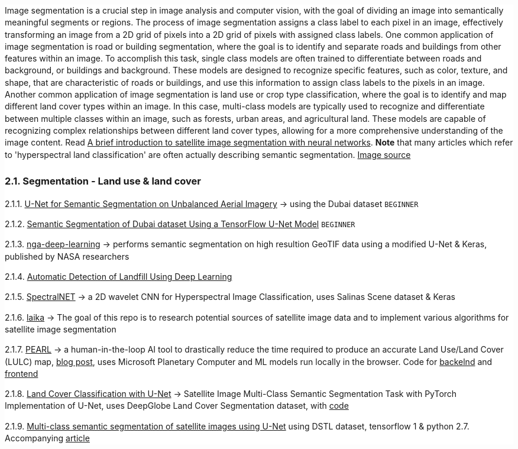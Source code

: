 Image segmentation is a crucial step in image analysis and computer vision, with the goal of dividing an image into semantically meaningful segments or regions. The process of image segmentation assigns a class label to each pixel in an image, effectively transforming an image from a 2D grid of pixels into a 2D grid of pixels with assigned class labels. One common application of image segmentation is road or building segmentation, where the goal is to identify and separate roads and buildings from other features within an image. To accomplish this task, single class models are often trained to differentiate between roads and background, or buildings and background. These models are designed to recognize specific features, such as color, texture, and shape, that are characteristic of roads or buildings, and use this information to assign class labels to the pixels in an image. Another common application of image segmentation is land use or crop type classification, where the goal is to identify and map different land cover types within an image. In this case, multi-class models are typically used to recognize and differentiate between multiple classes within an image, such as forests, urban areas, and agricultural land. These models are capable of recognizing complex relationships between different land cover types, allowing for a more comprehensive understanding of the image content. Read [A brief introduction to satellite image segmentation with neural networks](https://medium.com/@robmarkcole/a-brief-introduction-to-satellite-image-segmentation-with-neural-networks-33ea732d5bce). **Note** that many articles which refer to 'hyperspectral land classification' are often actually describing semantic segmentation. [Image source](https://towardsdatascience.com/semantic-segmentation-of-aerial-imagery-using-u-net-in-python-552705238514)

### 2.1. Segmentation - Land use & land cover

  2.1.1. [U-Net for Semantic Segmentation on Unbalanced Aerial Imagery](https://towardsdatascience.com/u-net-for-semantic-segmentation-on-unbalanced-aerial-imagery-3474fa1d3e56) -> using the Dubai dataset `BEGINNER`

  2.1.2. [Semantic Segmentation of Dubai dataset Using a TensorFlow U-Net Model](https://towardsdatascience.com/semantic-segmentation-of-aerial-imagery-using-u-net-in-python-552705238514) `BEGINNER`

  2.1.3. [nga-deep-learning](https://github.com/jordancaraballo/nga-deep-learning) -> performs semantic segmentation on high resultion GeoTIF data using a modified U-Net & Keras, published by NASA researchers

  2.1.4. [Automatic Detection of Landfill Using Deep Learning](https://github.com/AnupamaRajkumar/LandfillDetection_SemanticSegmentation)

  2.1.5. [SpectralNET](https://github.com/tanmay-ty/SpectralNET) -> a 2D wavelet CNN for Hyperspectral Image Classification, uses Salinas Scene dataset & Keras

  2.1.6. [laika](https://github.com/datasciencecampus/laika) -> The goal of this repo is to research potential sources of satellite image data and to implement various algorithms for satellite image segmentation

  2.1.7. [PEARL](https://www.landcover.io/) -> a human-in-the-loop AI tool to drastically reduce the time required to produce an accurate Land Use/Land Cover (LULC) map, [blog post](http://devseed.com/blog/2021-05-17-pearl-ai-land-cover), uses Microsoft Planetary Computer and ML models run locally in the browser. Code for [backelnd](https://github.com/developmentseed/pearl-backend) and [frontend](https://github.com/developmentseed/pearl-frontend)

  2.1.8. [Land Cover Classification with U-Net](https://baratam-tarunkumar.medium.com/land-cover-classification-with-u-net-aa618ea64a1b) -> Satellite Image Multi-Class Semantic Segmentation Task with PyTorch Implementation of U-Net, uses DeepGlobe Land Cover Segmentation dataset, with [code](https://github.com/TarunKumar1995-glitch/land_cover_classification_unet)

  2.1.9. [Multi-class semantic segmentation of satellite images using U-Net](https://github.com/rogerxujiang/dstl_unet) using DSTL dataset, tensorflow 1 & python 2.7. Accompanying [article](https://towardsdatascience.com/dstl-satellite-imagery-contest-on-kaggle-2f3ef7b8ac40)
